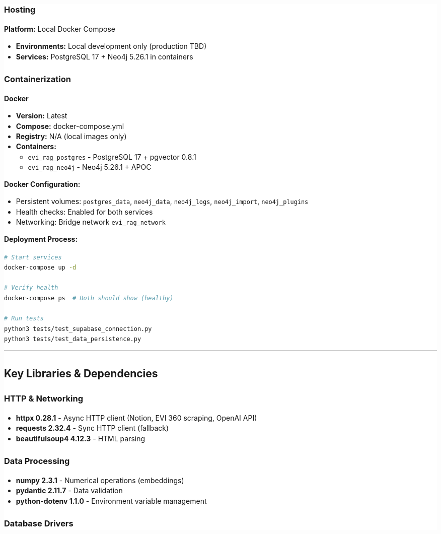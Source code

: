 ### Hosting

**Platform:** Local Docker Compose
- **Environments:** Local development only (production TBD)
- **Services:** PostgreSQL 17 + Neo4j 5.26.1 in containers

### Containerization

**Docker**
- **Version:** Latest
- **Compose:** docker-compose.yml
- **Registry:** N/A (local images only)
- **Containers:**
  - `evi_rag_postgres` - PostgreSQL 17 + pgvector 0.8.1
  - `evi_rag_neo4j` - Neo4j 5.26.1 + APOC

**Docker Configuration:**
- Persistent volumes: `postgres_data`, `neo4j_data`, `neo4j_logs`, `neo4j_import`, `neo4j_plugins`
- Health checks: Enabled for both services
- Networking: Bridge network `evi_rag_network`

**Deployment Process:**
```bash
# Start services
docker-compose up -d

# Verify health
docker-compose ps  # Both should show (healthy)

# Run tests
python3 tests/test_supabase_connection.py
python3 tests/test_data_persistence.py
```

---

## Key Libraries & Dependencies

### HTTP & Networking

- **httpx 0.28.1** - Async HTTP client (Notion, EVI 360 scraping, OpenAI API)
- **requests 2.32.4** - Sync HTTP client (fallback)
- **beautifulsoup4 4.12.3** - HTML parsing

### Data Processing

- **numpy 2.3.1** - Numerical operations (embeddings)
- **pydantic 2.11.7** - Data validation
- **python-dotenv 1.1.0** - Environment variable management

### Database Drivers
